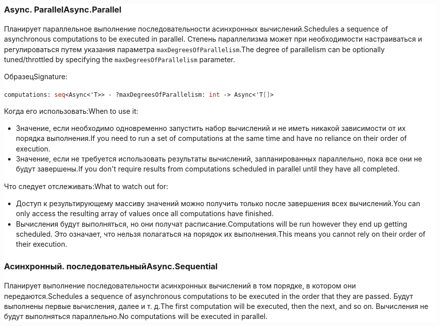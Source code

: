 ### <a name="asyncparallel"></a><span data-ttu-id="07b0b-204">Async. Parallel</span><span class="sxs-lookup"><span data-stu-id="07b0b-204">Async.Parallel</span></span>

<span data-ttu-id="07b0b-205">Планирует параллельное выполнение последовательности асинхронных вычислений.</span><span class="sxs-lookup"><span data-stu-id="07b0b-205">Schedules a sequence of asynchronous computations to be executed in parallel.</span></span> <span data-ttu-id="07b0b-206">Степень параллелизма может при необходимости настраиваться и регулироваться путем указания параметра `maxDegreesOfParallelism`.</span><span class="sxs-lookup"><span data-stu-id="07b0b-206">The degree of parallelism can be optionally tuned/throttled by specifying the `maxDegreesOfParallelism` parameter.</span></span>

<span data-ttu-id="07b0b-207">Образец</span><span class="sxs-lookup"><span data-stu-id="07b0b-207">Signature:</span></span>

```fsharp
computations: seq<Async<'T>> - ?maxDegreesOfParallelism: int -> Async<'T[]>
```

<span data-ttu-id="07b0b-208">Когда его использовать:</span><span class="sxs-lookup"><span data-stu-id="07b0b-208">When to use it:</span></span>

- <span data-ttu-id="07b0b-209">Значение, если необходимо одновременно запустить набор вычислений и не иметь никакой зависимости от их порядка выполнения.</span><span class="sxs-lookup"><span data-stu-id="07b0b-209">If you need to run a set of computations at the same time and have no reliance on their order of execution.</span></span>
- <span data-ttu-id="07b0b-210">Значение, если не требуется использовать результаты вычислений, запланированных параллельно, пока все они не будут завершены.</span><span class="sxs-lookup"><span data-stu-id="07b0b-210">If you don't require results from computations scheduled in parallel until they have all completed.</span></span>

<span data-ttu-id="07b0b-211">Что следует отслеживать:</span><span class="sxs-lookup"><span data-stu-id="07b0b-211">What to watch out for:</span></span>

- <span data-ttu-id="07b0b-212">Доступ к результирующему массиву значений можно получить только после завершения всех вычислений.</span><span class="sxs-lookup"><span data-stu-id="07b0b-212">You can only access the resulting array of values once all computations have finished.</span></span>
- <span data-ttu-id="07b0b-213">Вычисления будут выполняться, но они получат расписание.</span><span class="sxs-lookup"><span data-stu-id="07b0b-213">Computations will be run however they end up getting scheduled.</span></span> <span data-ttu-id="07b0b-214">Это означает, что нельзя полагаться на порядок их выполнения.</span><span class="sxs-lookup"><span data-stu-id="07b0b-214">This means you cannot rely on their order of their execution.</span></span>

### <a name="asyncsequential"></a><span data-ttu-id="07b0b-215">Асинхронный. последовательный</span><span class="sxs-lookup"><span data-stu-id="07b0b-215">Async.Sequential</span></span>

<span data-ttu-id="07b0b-216">Планирует выполнение последовательности асинхронных вычислений в том порядке, в котором они передаются.</span><span class="sxs-lookup"><span data-stu-id="07b0b-216">Schedules a sequence of asynchronous computations to be executed in the order that they are passed.</span></span> <span data-ttu-id="07b0b-217">Будут выполнены первые вычисления, далее и т. д.</span><span class="sxs-lookup"><span data-stu-id="07b0b-217">The first computation will be executed, then the next, and so on.</span></span> <span data-ttu-id="07b0b-218">Вычисления не будут выполняться параллельно.</span><span class="sxs-lookup"><span data-stu-id="07b0b-218">No computations will be executed in parallel.</span></span>
